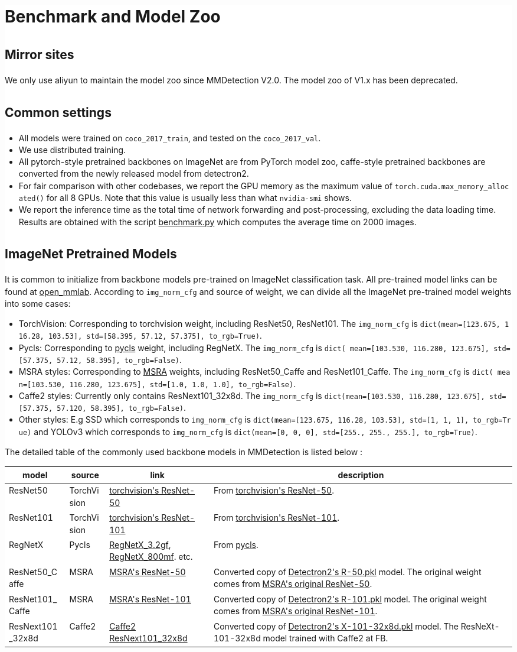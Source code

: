 # Benchmark and Model Zoo

## Mirror sites

We only use aliyun to maintain the model zoo since MMDetection V2.0. The model zoo of V1.x has been deprecated.

## Common settings

- All models were trained on `coco_2017_train`, and tested on the `coco_2017_val`.
- We use distributed training.
- All pytorch-style pretrained backbones on ImageNet are from PyTorch model zoo, caffe-style pretrained backbones are converted from the newly released model from detectron2.
- For fair comparison with other codebases, we report the GPU memory as the maximum value of `torch.cuda.max_memory_allocated()` for all 8 GPUs. Note that this value is usually less than what `nvidia-smi` shows.
- We report the inference time as the total time of network forwarding and post-processing, excluding the data loading time. Results are obtained with the script [benchmark.py](https://github.com/open-mmlab/mmdetection/blob/master/tools/analysis_tools/benchmark.py) which computes the average time on 2000 images.

## ImageNet Pretrained Models

It is common to initialize from backbone models pre-trained on ImageNet classification task. All pre-trained  model links can be found at [open_mmlab](https://github.com/open-mmlab/mmcv/blob/master/mmcv/model_zoo/open_mmlab.json).  According to `img_norm_cfg` and source of weight, we can divide all the ImageNet  pre-trained  model weights into some cases:

- TorchVision:  Corresponding to torchvision weight, including ResNet50, ResNet101. The `img_norm_cfg` is `dict(mean=[123.675, 116.28, 103.53], std=[58.395, 57.12, 57.375], to_rgb=True)`.
- Pycls:  Corresponding to [pycls](https://github.com/facebookresearch/pycls) weight, including RegNetX. The `img_norm_cfg` is `dict(
    mean=[103.530, 116.280, 123.675], std=[57.375, 57.12, 58.395], to_rgb=False)`.
- MSRA styles: Corresponding to [MSRA](https://github.com/KaimingHe/deep-residual-networks) weights, including ResNet50_Caffe and ResNet101_Caffe. The `img_norm_cfg` is `dict(
    mean=[103.530, 116.280, 123.675], std=[1.0, 1.0, 1.0], to_rgb=False)`.
- Caffe2 styles:  Currently only contains ResNext101_32x8d. The `img_norm_cfg` is `dict(mean=[103.530, 116.280, 123.675], std=[57.375, 57.120, 58.395], to_rgb=False)`.
- Other styles: E.g SSD which corresponds to `img_norm_cfg` is `dict(mean=[123.675, 116.28, 103.53], std=[1, 1, 1], to_rgb=True)` and YOLOv3 which corresponds to `img_norm_cfg` is `dict(mean=[0, 0, 0], std=[255., 255., 255.], to_rgb=True)`.

The detailed table of the commonly used backbone models in MMDetection is listed below :

| model            | source      | link                                                         | description                                                  |
| ---------------- | ----------- | ------------------------------------------------------------ | ------------------------------------------------------------ |
| ResNet50         | TorchVision | [torchvision's ResNet-50](https://download.pytorch.org/models/resnet50-19c8e357.pth) | From [torchvision's ResNet-50](https://download.pytorch.org/models/resnet50-19c8e357.pth). |
| ResNet101        | TorchVision | [torchvision's ResNet-101](https://download.pytorch.org/models/resnet101-5d3b4d8f.pth) | From [torchvision's ResNet-101](https://download.pytorch.org/models/resnet101-5d3b4d8f.pth). |
| RegNetX          | Pycls       | [RegNetX_3.2gf](https://download.openmmlab.com/pretrain/third_party/regnetx_3.2gf-c2599b0f.pth), [RegNetX_800mf](https://download.openmmlab.com/pretrain/third_party/regnetx_800mf-1f4be4c7.pth). etc. | From [pycls](https://github.com/facebookresearch/pycls).     |
| ResNet50_Caffe   | MSRA        | [MSRA's ResNet-50](https://download.openmmlab.com/pretrain/third_party/resnet50_caffe-788b5fa3.pth) | Converted copy of [Detectron2's R-50.pkl](https://dl.fbaipublicfiles.com/detectron2/ImageNetPretrained/MSRA/R-50.pkl) model. The original weight comes from [MSRA's original ResNet-50](https://github.com/KaimingHe/deep-residual-networks). |
| ResNet101_Caffe  | MSRA        | [MSRA's ResNet-101](https://download.openmmlab.com/pretrain/third_party/resnet101_caffe-3ad79236.pth) | Converted copy of [Detectron2's R-101.pkl](https://dl.fbaipublicfiles.com/detectron2/ImageNetPretrained/MSRA/R-101.pkl) model. The original weight comes from [MSRA's original ResNet-101](https://github.com/KaimingHe/deep-residual-networks). |
| ResNext101_32x8d | Caffe2      | [Caffe2 ResNext101_32x8d](https://download.openmmlab.com/pretrain/third_party/resnext101_32x8d-1516f1aa.pth) | Converted copy of [Detectron2's X-101-32x8d.pkl](https://dl.fbaipublicfiles.com/detectron2/ImageNetPretrained/FAIR/X-101-32x8d.pkl) model. The ResNeXt-101-32x8d model trained with Caffe2 at FB. |
